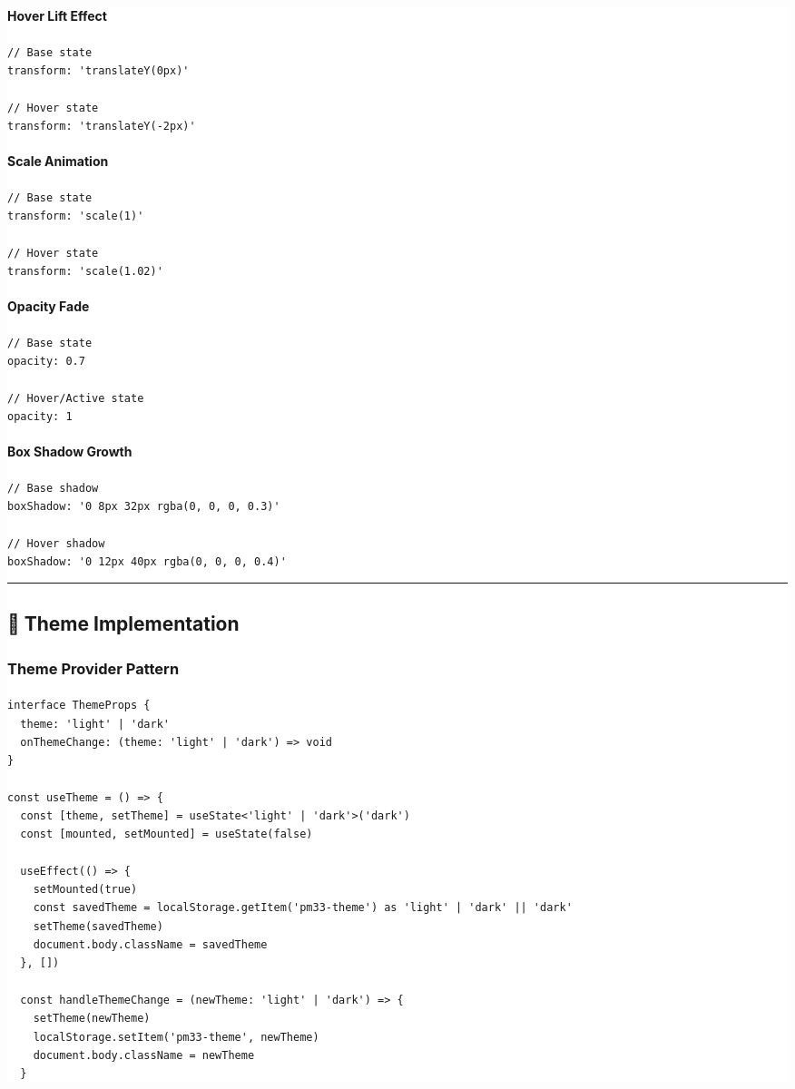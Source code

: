 #### Hover Lift Effect
```tsx
// Base state
transform: 'translateY(0px)'

// Hover state
transform: 'translateY(-2px)'
```

#### Scale Animation
```tsx
// Base state
transform: 'scale(1)'

// Hover state
transform: 'scale(1.02)'
```

#### Opacity Fade
```tsx
// Base state
opacity: 0.7

// Hover/Active state
opacity: 1
```

#### Box Shadow Growth
```tsx
// Base shadow
boxShadow: '0 8px 32px rgba(0, 0, 0, 0.3)'

// Hover shadow
boxShadow: '0 12px 40px rgba(0, 0, 0, 0.4)'
```

---

## 🔧 Theme Implementation

### Theme Provider Pattern
```tsx
interface ThemeProps {
  theme: 'light' | 'dark'
  onThemeChange: (theme: 'light' | 'dark') => void
}

const useTheme = () => {
  const [theme, setTheme] = useState<'light' | 'dark'>('dark')
  const [mounted, setMounted] = useState(false)

  useEffect(() => {
    setMounted(true)
    const savedTheme = localStorage.getItem('pm33-theme') as 'light' | 'dark' || 'dark'
    setTheme(savedTheme)
    document.body.className = savedTheme
  }, [])

  const handleThemeChange = (newTheme: 'light' | 'dark') => {
    setTheme(newTheme)
    localStorage.setItem('pm33-theme', newTheme)
    document.body.className = newTheme
  }

```
